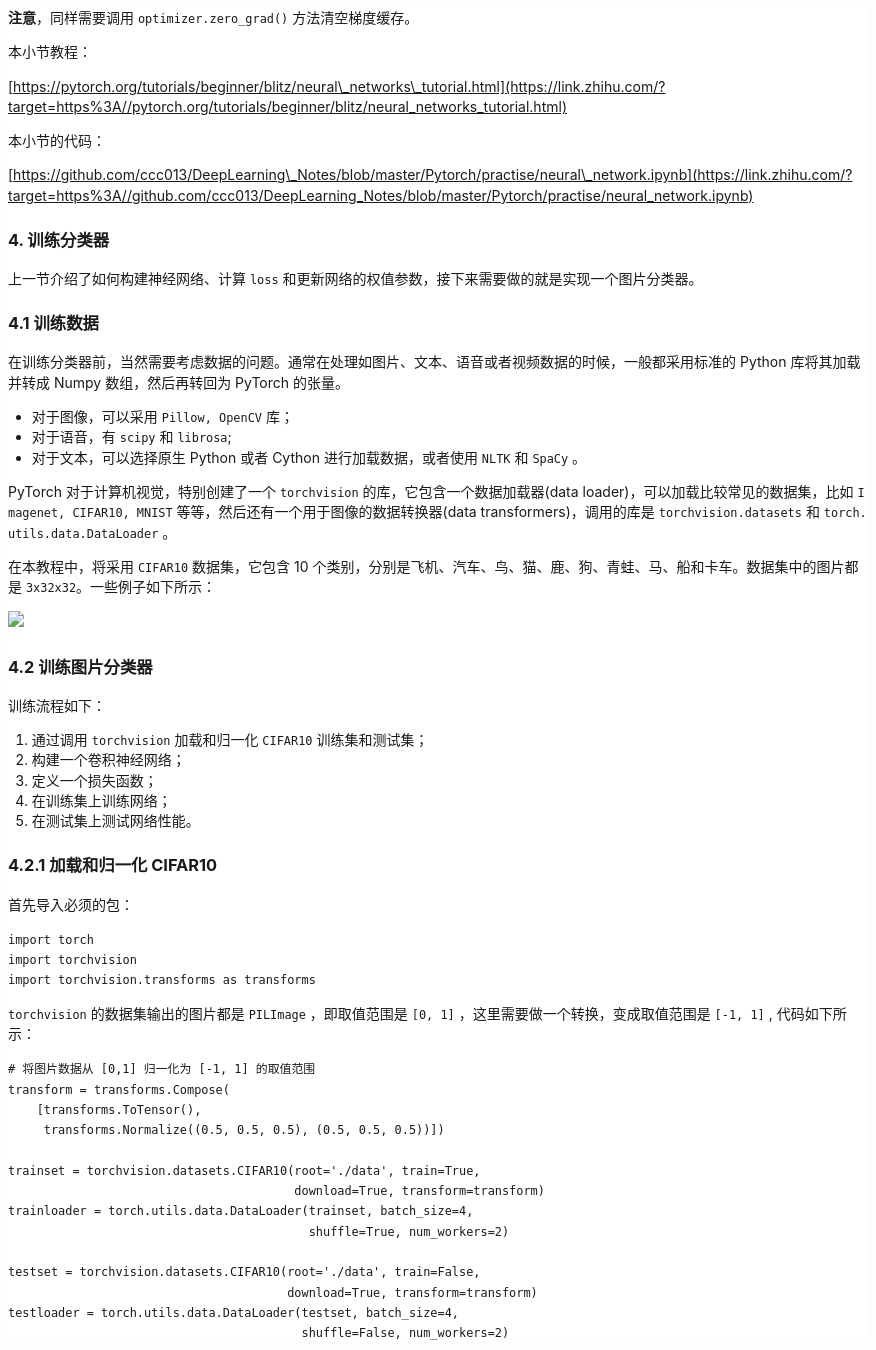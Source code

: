 **注意**，同样需要调用 `optimizer.zero_grad()` 方法清空梯度缓存。

本小节教程：

[https://pytorch.org/tutorials/beginner/blitz/neural\_networks\_tutorial.html](https://link.zhihu.com/?target=https%3A//pytorch.org/tutorials/beginner/blitz/neural_networks_tutorial.html)

本小节的代码：

[https://github.com/ccc013/DeepLearning\_Notes/blob/master/Pytorch/practise/neural\_network.ipynb](https://link.zhihu.com/?target=https%3A//github.com/ccc013/DeepLearning_Notes/blob/master/Pytorch/practise/neural_network.ipynb)

### **4\. 训练分类器**

上一节介绍了如何构建神经网络、计算 `loss` 和更新网络的权值参数，接下来需要做的就是实现一个图片分类器。

### **4.1 训练数据**

在训练分类器前，当然需要考虑数据的问题。通常在处理如图片、文本、语音或者视频数据的时候，一般都采用标准的 Python 库将其加载并转成 Numpy 数组，然后再转回为 PyTorch 的张量。

-   对于图像，可以采用 `Pillow, OpenCV` 库；
-   对于语音，有 `scipy` 和 `librosa`;
-   对于文本，可以选择原生 Python 或者 Cython 进行加载数据，或者使用 `NLTK` 和 `SpaCy` 。

PyTorch 对于计算机视觉，特别创建了一个 `torchvision` 的库，它包含一个数据加载器(data loader)，可以加载比较常见的数据集，比如 `Imagenet, CIFAR10, MNIST` 等等，然后还有一个用于图像的数据转换器(data transformers)，调用的库是 `torchvision.datasets` 和 `torch.utils.data.DataLoader` 。

在本教程中，将采用 `CIFAR10` 数据集，它包含 10 个类别，分别是飞机、汽车、鸟、猫、鹿、狗、青蛙、马、船和卡车。数据集中的图片都是 `3x32x32`。一些例子如下所示：

![](https://pic2.zhimg.com/v2-2dcc41f9079d1abf5883a113c0d1ca31_b.jpg)

### **4.2 训练图片分类器**

训练流程如下：

1.  通过调用 `torchvision` 加载和归一化 `CIFAR10` 训练集和测试集；
2.  构建一个卷积神经网络；
3.  定义一个损失函数；
4.  在训练集上训练网络；
5.  在测试集上测试网络性能。

### **4.2.1 加载和归一化 CIFAR10**

首先导入必须的包：

```
import torch
import torchvision
import torchvision.transforms as transforms
```

`torchvision` 的数据集输出的图片都是 `PILImage` ，即取值范围是 `[0, 1]` ，这里需要做一个转换，变成取值范围是 `[-1, 1]` , 代码如下所示：

```
# 将图片数据从 [0,1] 归一化为 [-1, 1] 的取值范围
transform = transforms.Compose(
    [transforms.ToTensor(),
     transforms.Normalize((0.5, 0.5, 0.5), (0.5, 0.5, 0.5))])

trainset = torchvision.datasets.CIFAR10(root='./data', train=True,
                                        download=True, transform=transform)
trainloader = torch.utils.data.DataLoader(trainset, batch_size=4,
                                          shuffle=True, num_workers=2)

testset = torchvision.datasets.CIFAR10(root='./data', train=False,
                                       download=True, transform=transform)
testloader = torch.utils.data.DataLoader(testset, batch_size=4,
                                         shuffle=False, num_workers=2)
```